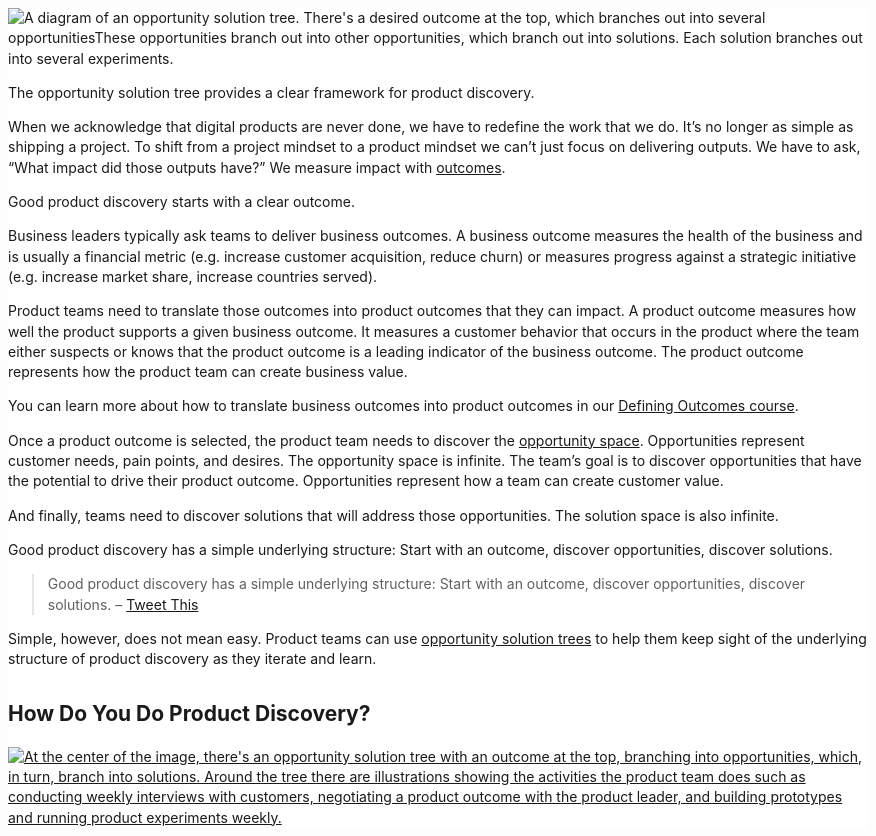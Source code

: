 ![A diagram of an opportunity solution tree. There's a desired outcome at the top, which branches out into several opportunitiesThese opportunities branch out into other opportunities, which branch out into solutions. Each solution branches out into several experiments.](https://www.producttalk.org/nitropack_static/DMQOfKcnMHdQNVRigsYYjOuRawguQXPa/assets/images/optimized/rev-7bad3d9/www.producttalk.org/wp-content/uploads/2021/08/Opportunity-Solution-Tree-Blog-Newsletter.png)

The opportunity solution tree provides a clear framework for product discovery.

When we acknowledge that digital products are never done, we have to redefine the work that we do. It’s no longer as simple as shipping a project. To shift from a project mindset to a product mindset we can’t just focus on delivering outputs. We have to ask, “What impact did those outputs have?” We measure impact with [outcomes](https://www.producttalk.org/2024/07/shifting-from-outputs-to-outcomes/).

Good product discovery starts with a clear outcome.

Business leaders typically ask teams to deliver business outcomes. A business outcome measures the health of the business and is usually a financial metric (e.g. increase customer acquisition, reduce churn) or measures progress against a strategic initiative (e.g. increase market share, increase countries served).

Product teams need to translate those outcomes into product outcomes that they can impact. A product outcome measures how well the product supports a given business outcome. It measures a customer behavior that occurs in the product where the team either suspects or knows that the product outcome is a leading indicator of the business outcome. The product outcome represents how the product team can create business value.

You can learn more about how to translate business outcomes into product outcomes in our [Defining Outcomes course](https://learn.producttalk.org/defining-outcomes?utm_source=Product+Talk\&utm_medium=product-discovery-article).

Once a product outcome is selected, the product team needs to discover the [opportunity space](https://www.producttalk.org/2020/07/opportunity-mapping/). Opportunities represent customer needs, pain points, and desires. The opportunity space is infinite. The team’s goal is to discover opportunities that have the potential to drive their product outcome. Opportunities represent how a team can create customer value.

And finally, teams need to discover solutions that will address those opportunities. The solution space is also infinite.

Good product discovery has a simple underlying structure: Start with an outcome, discover opportunities, discover solutions.

> Good product discovery has a simple underlying structure: Start with an outcome, discover opportunities, discover solutions. – [Tweet This](https://ctt.ac/dUKd5)

Simple, however, does not mean easy. Product teams can use [opportunity solution trees](https://www.producttalk.org/2023/12/opportunity-solution-trees/) to help them keep sight of the underlying structure of product discovery as they iterate and learn.

## How Do You Do Product Discovery?

[![At the center of the image, there's an opportunity solution tree with an outcome at the top, branching into opportunities, which, in turn, branch into solutions. Around the tree there are illustrations showing the activities the product team does such as conducting weekly interviews with customers, negotiating a product outcome with the product leader, and building prototypes and running product experiments weekly.](https://www.producttalk.org/nitropack_static/DMQOfKcnMHdQNVRigsYYjOuRawguQXPa/assets/images/optimized/rev-7bad3d9/www.producttalk.org/wp-content/uploads/2021/08/Continuous-Discovery-Overview-Blog-Newsletter.png)](https://www.producttalk.org/wp-content/uploads/2018/09/Continuous-Discovery-Activity-Map.pdf)
